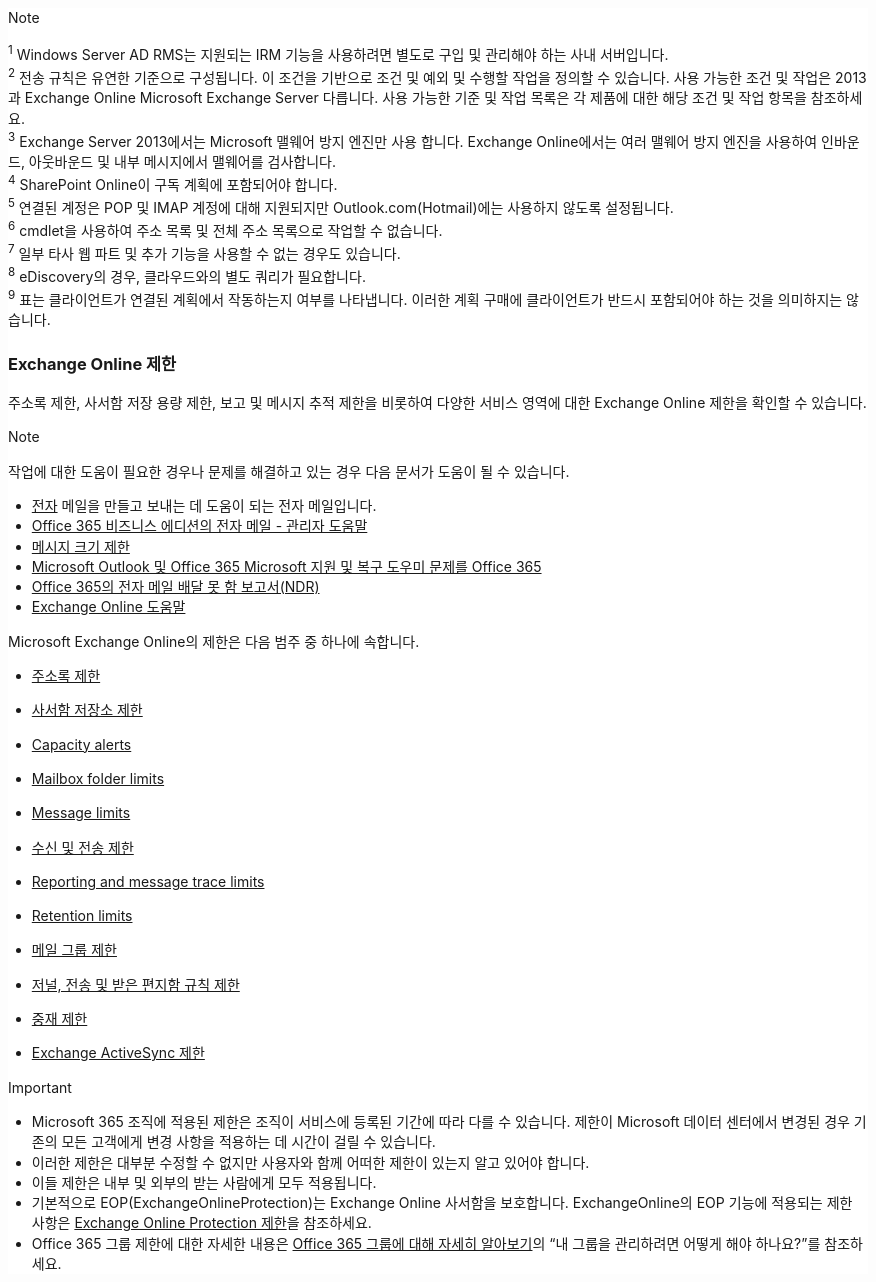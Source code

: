 > [!NOTE]
> <sup>1</sup> Windows Server AD RMS는 지원되는 IRM 기능을 사용하려면 별도로 구입 및 관리해야 하는 사내 서버입니다. <br/>
<sup>2</sup> 전송 규칙은 유연한 기준으로 구성됩니다. 이 조건을 기반으로 조건 및 예외 및 수행할 작업을 정의할 수 있습니다. 사용 가능한 조건 및 작업은 2013과 Exchange Online Microsoft Exchange Server 다릅니다. 사용 가능한 기준 및 작업 목록은 각 제품에 대한 해당 조건 및 작업 항목을 참조하세요. <br/> 
<sup>3</sup> Exchange Server 2013에서는 Microsoft 맬웨어 방지 엔진만 사용 합니다. Exchange Online에서는 여러 맬웨어 방지 엔진을 사용하여 인바운드, 아웃바운드 및 내부 메시지에서 맬웨어를 검사합니다. <br/> 
<sup>4</sup> SharePoint Online이 구독 계획에 포함되어야 합니다. <br/> 
<sup>5</sup> 연결된 계정은 POP 및 IMAP 계정에 대해 지원되지만 Outlook.com(Hotmail)에는 사용하지 않도록 설정됩니다. <br/> <sup>6</sup> cmdlet을 사용하여 주소 목록 및 전체 주소 목록으로 작업할 수 없습니다. <br/> 
<sup>7</sup> 일부 타사 웹 파트 및 추가 기능을 사용할 수 없는 경우도 있습니다. <br/> 
<sup>8</sup> eDiscovery의 경우, 클라우드와의 별도 쿼리가 필요합니다. <br/> 
<sup>9</sup> 표는 클라이언트가 연결된 계획에서 작동하는지 여부를 나타냅니다. 이러한 계획 구매에 클라이언트가 반드시 포함되어야 하는 것을 의미하지는 않습니다. 
  
### <a name="exchange-online-limits"></a>Exchange Online 제한

주소록 제한, 사서함 저장 용량 제한, 보고 및 메시지 추적 제한을 비롯하여 다양한 서비스 영역에 대한 Exchange Online 제한을 확인할 수 있습니다.
  
> [!NOTE]
> 작업에 대한 도움이 필요한 경우나 문제를 해결하고 있는 경우 다음 문서가 도움이 될 수 있습니다.<br/> 
> - [전자](https://support.office.com/article/94275804-7147-4332-9ccd-5d421760a9ed) 메일을 만들고 보내는 데 도움이 되는 전자 메일입니다. 
>- [Office 365 비즈니스 에디션의 전자 메일 - 관리자 도움말](/microsoft-365/admin/email/)
>- [메시지 크기 제한](/exchange/message-size-limits-exchange-2013-help)
>- [Microsoft Outlook 및 Office 365 Microsoft 지원 및 복구 도우미 문제를 Office 365](https://diagnostics.office.com/)
>- [Office 365의 전자 메일 배달 못 함 보고서(NDR)](/exchange/message-size-limits-exchange-2013-help)
>- [Exchange Online 도움말](/exchange/exchange-online)<br/>

Microsoft Exchange Online의 제한은 다음 범주 중 하나에 속합니다.
  
- [주소록 제한](office-365-education.md#address-book-limits)
    
- [사서함 저장소 제한](office-365-education.md#mailbox-storage-limits)
    
- [Capacity alerts](office-365-education.md#capacity-alerts)
    
- [Mailbox folder limits](office-365-education.md#mailbox-folder-limits)
    
- [Message limits](office-365-education.md#message-limits)
    
- [수신 및 전송 제한](office-365-education.md#receiving-and-sending-limits)
    
- [Reporting and message trace limits](office-365-education.md#reporting-and-message-trace-limits)
    
- [Retention limits](office-365-education.md#retention-limits)
    
- [메일 그룹 제한](office-365-education.md#distribution-group-limits)
    
- [저널, 전송 및 받은 편지함 규칙 제한](office-365-education.md#journal-transport-and-inbox-rule-limits)
    
- [중재 제한](office-365-education.md#moderation-limits)
    
- [Exchange ActiveSync 제한](office-365-education.md#exchange-activesync-limits)
    
> [!IMPORTANT]
> - Microsoft 365 조직에 적용된 제한은 조직이 서비스에 등록된 기간에 따라 다를 수 있습니다.  제한이 Microsoft 데이터 센터에서 변경된 경우 기존의 모든 고객에게 변경 사항을 적용하는 데 시간이 걸릴 수 있습니다. 
> - 이러한 제한은 대부분 수정할 수 없지만 사용자와 함께 어떠한 제한이 있는지 알고 있어야 합니다. 
> - 이들 제한은 내부 및 외부의 받는 사람에게 모두 적용됩니다. 
> - 기본적으로 EOP(ExchangeOnlineProtection)는 Exchange Online 사서함을 보호합니다. ExchangeOnline의 EOP 기능에 적용되는 제한 사항은 [Exchange Online Protection 제한](../exchange-online-protection-service-description/exchange-online-protection-limits.md)을 참조하세요. 
> - Office 365 그룹 제한에 대한 자세한 내용은 [Office 365 그룹에 대해 자세히 알아보기](https://support.office.com/article/Learn-about-Office-365-groups-b565caa1-5c40-40ef-9915-60fdb2d97fa2)의 “내 그룹을 관리하려면 어떻게 해야 하나요?”를 참조하세요. 
  